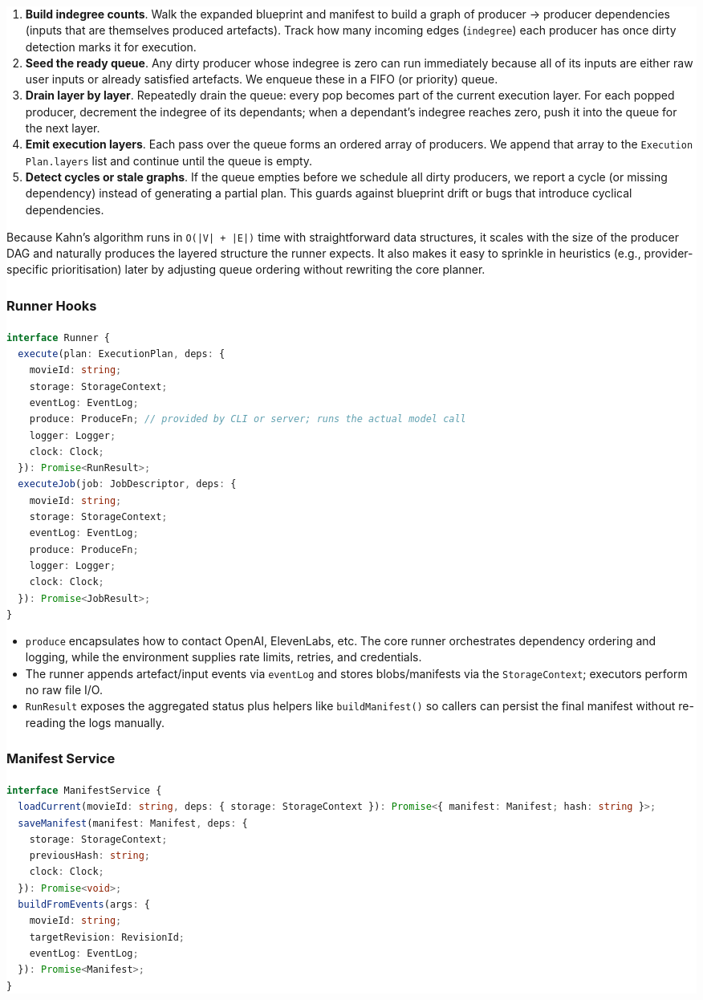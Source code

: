 1. **Build indegree counts**. Walk the expanded blueprint and manifest to build a graph of producer → producer dependencies (inputs that are themselves produced artefacts). Track how many incoming edges (`indegree`) each producer has once dirty detection marks it for execution.
2. **Seed the ready queue**. Any dirty producer whose indegree is zero can run immediately because all of its inputs are either raw user inputs or already satisfied artefacts. We enqueue these in a FIFO (or priority) queue.
3. **Drain layer by layer**. Repeatedly drain the queue: every pop becomes part of the current execution layer. For each popped producer, decrement the indegree of its dependants; when a dependant’s indegree reaches zero, push it into the queue for the next layer.
4. **Emit execution layers**. Each pass over the queue forms an ordered array of producers. We append that array to the `ExecutionPlan.layers` list and continue until the queue is empty.
5. **Detect cycles or stale graphs**. If the queue empties before we schedule all dirty producers, we report a cycle (or missing dependency) instead of generating a partial plan. This guards against blueprint drift or bugs that introduce cyclical dependencies.

Because Kahn’s algorithm runs in `O(|V| + |E|)` time with straightforward data structures, it scales with the size of the producer DAG and naturally produces the layered structure the runner expects. It also makes it easy to sprinkle in heuristics (e.g., provider-specific prioritisation) later by adjusting queue ordering without rewriting the core planner.

### Runner Hooks
```ts
interface Runner {
  execute(plan: ExecutionPlan, deps: {
    movieId: string;
    storage: StorageContext;
    eventLog: EventLog;
    produce: ProduceFn; // provided by CLI or server; runs the actual model call
    logger: Logger;
    clock: Clock;
  }): Promise<RunResult>;
  executeJob(job: JobDescriptor, deps: {
    movieId: string;
    storage: StorageContext;
    eventLog: EventLog;
    produce: ProduceFn;
    logger: Logger;
    clock: Clock;
  }): Promise<JobResult>;
}
```
- `produce` encapsulates how to contact OpenAI, ElevenLabs, etc. The core runner orchestrates dependency ordering and logging, while the environment supplies rate limits, retries, and credentials.  
- The runner appends artefact/input events via `eventLog` and stores blobs/manifests via the `StorageContext`; executors perform no raw file I/O.
- `RunResult` exposes the aggregated status plus helpers like `buildManifest()` so callers can persist the final manifest without re-reading the logs manually.

### Manifest Service
```ts
interface ManifestService {
  loadCurrent(movieId: string, deps: { storage: StorageContext }): Promise<{ manifest: Manifest; hash: string }>;
  saveManifest(manifest: Manifest, deps: {
    storage: StorageContext;
    previousHash: string;
    clock: Clock;
  }): Promise<void>;
  buildFromEvents(args: {
    movieId: string;
    targetRevision: RevisionId;
    eventLog: EventLog;
  }): Promise<Manifest>;
}
```